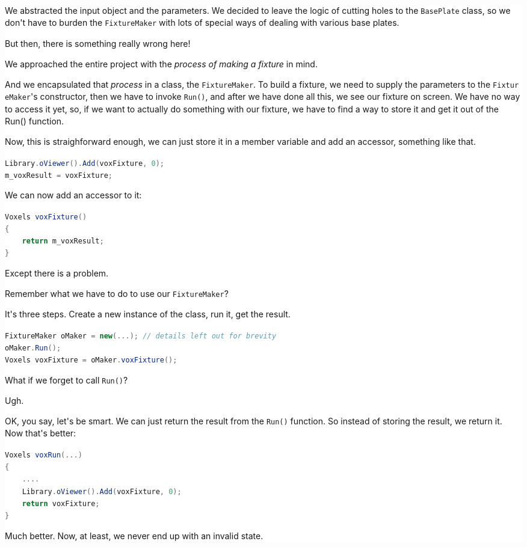 We abstracted the input object and the parameters. We decided to leave the logic of cutting holes to the `BasePlate` class, so we don't have to burden the `FixtureMaker` with lots of special ways of dealing with various base plates.

But then, there is something really wrong here! 

We approached the entire project with the *process of making a fixture* in mind.

And we encapsulated that *process* in a class, the `FixtureMaker`. To build a fixture, we need to supply the parameters to the `FixtureMaker`'s constructor, then we have to invoke `Run()`, and after we have done all this, we see our fixture on screen. We have no way to access it yet, so, if we want to actually do something with our fixture, we have to find a way to store it and get it out of the Run() function.

Now, this is straighforward enough, we can just store it in a member variable and add an accessor, something like that.

```c#
Library.oViewer().Add(voxFixture, 0);
m_voxResult = voxFixture;
```

We can now add an accessor to it:

```c#
Voxels voxFixture()
{
    return m_voxResult;
}
```

Except there is a problem.

Remember what we have to do to use our `FixtureMaker`?

It's three steps. Create a new instance of the class, run it, get the result.

```c#
FixtureMaker oMaker = new(...); // details left out for brevity
oMaker.Run();
Voxels voxFixture = oMaker.voxFixture();
```

What if we forget to call `Run()`?

Ugh.

OK, you say, let's be smart. We can just return the result from the `Run()` function. So instead of storing the result, we return it. Now that's better:

```c#
Voxels voxRun(...)
{
    ....
    Library.oViewer().Add(voxFixture, 0);
    return voxFixture;    
}
```

Much better. Now, at least, we never end up with an invalid state. 
